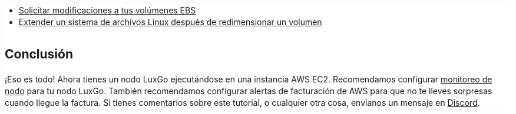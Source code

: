 - [Solicitar modificaciones a tus volúmenes EBS](https://docs.aws.amazon.com/AWSEC2/latest/UserGuide/requesting-ebs-volume-modifications.html)
- [Extender un sistema de archivos Linux después de redimensionar un volumen](https://docs.aws.amazon.com/AWSEC2/latest/UserGuide/recognize-expanded-volume-linux.html)

## Conclusión

¡Eso es todo! Ahora tienes un nodo LuxGo ejecutándose en una instancia AWS EC2. Recomendamos configurar [monitoreo de nodo](/nodes/maintain/setting-up-node-monitoring.md) para tu nodo LuxGo. También recomendamos configurar alertas de facturación de AWS para que no te lleves sorpresas cuando llegue la factura. Si tienes comentarios sobre este tutorial, o cualquier otra cosa, envíanos un mensaje en [Discord](https://chat.lux.network).
